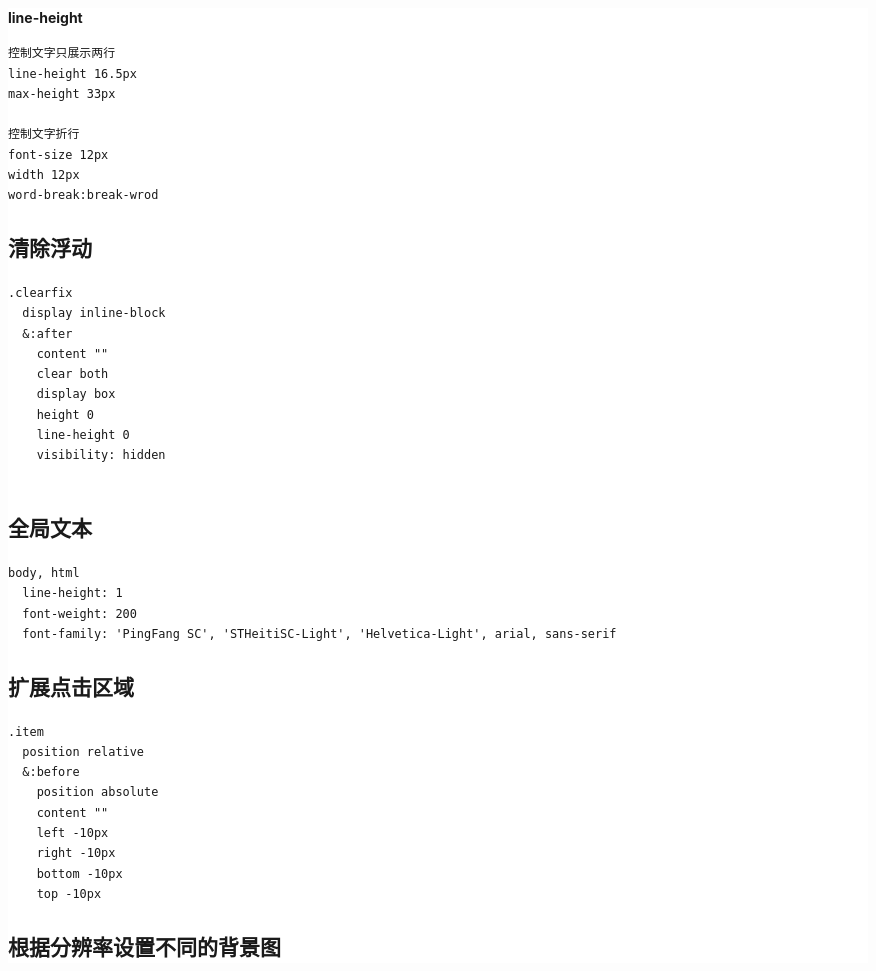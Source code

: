 **line-height**

```stylus
控制文字只展示两行
line-height 16.5px
max-height 33px

控制文字折行
font-size 12px
width 12px
word-break:break-wrod
```
## 清除浮动

```stylus
.clearfix
  display inline-block
  &:after
    content ""
    clear both
    display box
    height 0
    line-height 0
    visibility: hidden
    
```

## 全局文本

```stylus
body, html
  line-height: 1
  font-weight: 200
  font-family: 'PingFang SC', 'STHeitiSC-Light', 'Helvetica-Light', arial, sans-serif
```

## 扩展点击区域

```stylus
.item
  position relative
  &:before
    position absolute
    content ""
    left -10px
    right -10px
    bottom -10px
    top -10px

```
## 根据分辨率设置不同的背景图
